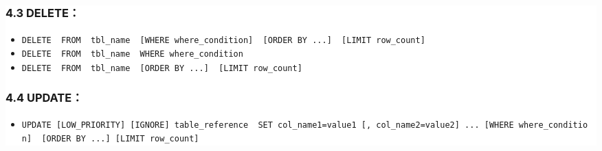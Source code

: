 ### 4.3 DELETE：
- `DELETE  FROM  tbl_name  [WHERE where_condition]  [ORDER BY ...]  [LIMIT row_count]`
- `DELETE  FROM  tbl_name  WHERE where_condition`
- `DELETE  FROM  tbl_name  [ORDER BY ...]  [LIMIT row_count]`

### 4.4 UPDATE：
- `UPDATE [LOW_PRIORITY] [IGNORE] table_reference  SET col_name1=value1 [, col_name2=value2] ... [WHERE where_condition]  [ORDER BY ...] [LIMIT row_count]`
